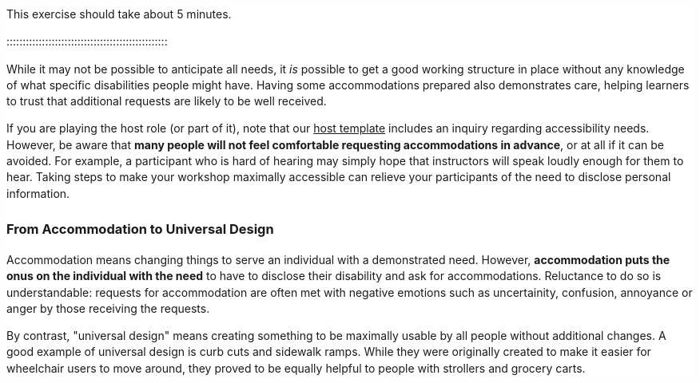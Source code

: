 This exercise should take about 5 minutes.


::::::::::::::::::::::::::::::::::::::::::::::::::

While it may not be possible to anticipate all needs,
it *is* possible to get a good working structure in place
without any knowledge of what specific disabilities people might have.
Having some accommodations prepared also demonstrates care, helping
learners to trust that additional requests are likely to be well received.

If you are playing the host role (or part of it), note that our [host template][handbook-host-template]
includes an inquiry regarding accessibility needs. However, be aware that **many
people will not feel comfortable requesting accommodations in advance**, or at all if it can be avoided.
For example, a participant who is hard of hearing may simply hope that
instructors will speak loudly enough for them to hear. Taking steps to make
your workshop maximally accessible can relieve your participants of the need to disclose personal information.

### From Accommodation to Universal Design

Accommodation means changing things to serve an individual with a demonstrated need.
However, **accommodation puts the onus on the individual with the need** to
have to disclose their disability and ask for accommodations. Reluctance to
do so is understandable: requests for accommodation are often met with negative
emotions such as uncertainity, confusion, annoyance or anger by those receiving the requests.

By contrast, "universal design" means creating something to be maximally usable by all people
without additional changes.
A good example of universal design is curb cuts
and sidewalk ramps. While they were originally created to make it easier for
wheelchair users to move around, they proved to be equally helpful to people with strollers and grocery carts.


[glossary]: https://www.diversity.pitt.edu/education/diversity-equity-and-inclusion-glossary
[core-values]: https://carpentries.org/values/
[handbook-host-template]: https://docs.carpentries.org/topic_folders/workshop_administration/email_templates.html#email-learners-before-workshop
[sketchplanations-curb-cuts]: https://sketchplanations.com/the-curb-cut-effect
[CAST]: https://udlguidelines.cast.org
[handbook-accessibility-checklist]: https://docs.carpentries.org/topic_folders/hosts_instructors/workshop_needs.html#accessibility
[post-surveys]: https://zenodo.org/record/1325464#.YVJIWS-B0ea
[34gig]: https://ijoc.org/index.php/ijoc/article/view/1566
[coc]: https://docs.carpentries.org/topic_folders/policies/code-of-conduct.html
[slack-accessibility]: https://carpentries.slack.com/archives/CBDTKM30Q
[slack-join]: https://slack-invite.carpentries.org